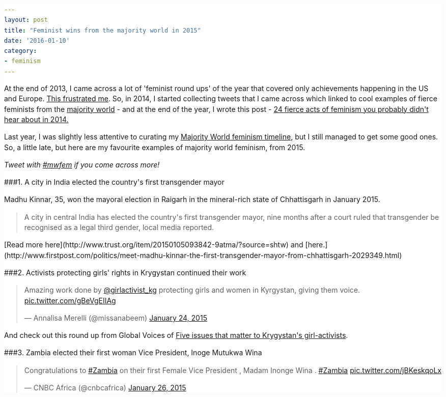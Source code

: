 ```yaml
---
layout: post
title: "Feminist wins from the majority world in 2015"
date: '2016-01-10'
category:
- feminism
---
```


At the end of 2013, I came across a lot of 'feminist round ups' of the year that covered only achievements happening in the US and Europe. [This frustrated me](http://zararah.net/blog/2014/04/13/getting-new-perspectives-online-listening-to-the/). So, in 2014, I started collecting tweets that I came across which linked to cool examples of fierce feminists from the [majority world](https://masalai.wordpress.com/2009/02/11/majority-world-a-new-word-for-a-new-age/) - and at the end of the year, I wrote this post - [24 fierce acts of feminism you probably didn't hear about in 2014.](http://www.buzzfeed.com/zararah/24-fierce-acts-of-feminism-you-probably-didnt-hea-16n5q) 

Last year, I was slightly less attentive to curating my [Majority World feminism timeline](https://twitter.com/zararah/timelines/420423544334336000), but I still managed to get some good ones. So, a little late, but here are my favourite examples of majority world feminism, from 2015.

*Tweet with [#mwfem](https://twitter.com/search?q=%23mwfem&src=typd) if you come across more!*



###1. A city in India elected the country's first transgender mayor

Madhu Kinnar, 35, won the mayoral election in Raigarh in the mineral-rich state of Chhattisgarh in January 2015.

<blockquote>A city in central India has elected the country's first transgender mayor, nine months after a court ruled that transgender be recognised as a legal third gender, local media reported.</blockquote>
[Read more here](http://www.trust.org/item/20150105093842-9atma/?source=shtw) and [here.](http://www.firstpost.com/politics/meet-madhu-kinnar-the-first-transgender-mayor-from-chhattisgarh-2029349.html)

###2. Activists protecting girls' rights in Krygystan continued their work

<blockquote class="twitter-tweet" data-partner="tweetdeck"><p lang="en" dir="ltr">Amazing work done by <a href="https://twitter.com/girlactivist_kg">@girlactivist_kg</a> protecting girls and women in Kyrgystan, giving them voice. <a href="http://t.co/gBeVgEIIAg">pic.twitter.com/gBeVgEIIAg</a></p>&mdash; Annalisa Merelli (@missanabeem) <a href="https://twitter.com/missanabeem/status/558906554729398272">January 24, 2015</a></blockquote>

And check out this round up from Global Voices of [Five issues that matter to Krygystan's girl-activists](https://globalvoices.org/2015/01/19/five-issues-that-matter-to-kyrgyzstans-girl-activists/).

###3. Zambia elected their first woman Vice President, Inoge Mutukwa Wina

<blockquote class="twitter-tweet" data-partner="tweetdeck"><p lang="en" dir="ltr">Congratulations to <a href="https://twitter.com/hashtag/Zambia?src=hash">#Zambia</a> on their first Female Vice President , Madam Inonge Wina . <a href="https://twitter.com/hashtag/Zambia?src=hash">#Zambia</a> <a href="http://t.co/jBKeskqoLx">pic.twitter.com/jBKeskqoLx</a></p>&mdash; CNBC Africa (@cnbcafrica) <a href="https://twitter.com/cnbcafrica/status/559634224508968960">January 26, 2015</a></blockquote>

